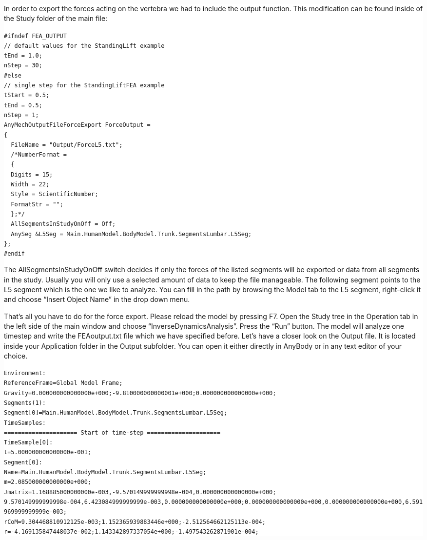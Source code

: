 In order to export the forces acting on the vertebra we had to include
the output function. This modification can be found inside of the
Study folder of the main file:

```AnyScriptDoc
#ifndef FEA_OUTPUT
// default values for the StandingLift example
tEnd = 1.0;
nStep = 30;
#else
// single step for the StandingLiftFEA example
tStart = 0.5;
tEnd = 0.5;
nStep = 1;
AnyMechOutputFileForceExport ForceOutput =
{
  FileName = "Output/ForceL5.txt";
  /*NumberFormat =
  {
  Digits = 15;
  Width = 22;
  Style = ScientificNumber;
  FormatStr = "";
  };*/
  AllSegmentsInStudyOnOff = Off;
  AnySeg &L5Seg = Main.HumanModel.BodyModel.Trunk.SegmentsLumbar.L5Seg;
};
#endif
```

The AllSegmentsInStudyOnOff switch decides if only the forces of the
listed segments will be exported or data from all segments in the
study. Usually you will only use a selected amount of data to keep the
file manageable. The following segment points to the L5 segment which
is the one we like to analyze. You can fill in the path by browsing
the Model tab to the L5 segment, right-click it and choose “Insert
Object Name” in the drop down menu.

That’s all you have to do for the force export. Please reload the
model by pressing F7. Open the Study tree in the Operation tab in the
left side of the main window and choose “InverseDynamicsAnalysis”.
Press the “Run” button. The model will analyze one timestep and write
the FEAoutput.txt file which we have specified before. Let’s have a
closer look on the Output file. It is located inside your Application
folder in the Output subfolder. You can open it either directly in
AnyBody or in any text editor of your choice.

```none
Environment:
ReferenceFrame=Global Model Frame;
Gravity=0.000000000000000e+000;-9.810000000000001e+000;0.000000000000000e+000;
Segments(1):
Segment[0]=Main.HumanModel.BodyModel.Trunk.SegmentsLumbar.L5Seg;
TimeSamples:
===================== Start of time-step =====================
TimeSample[0]:
t=5.000000000000000e-001;
Segment[0]:
Name=Main.HumanModel.BodyModel.Trunk.SegmentsLumbar.L5Seg;
m=2.085000000000000e+000;
Jmatrix=1.168885000000000e-003,-9.570149999999998e-004,0.000000000000000e+000;
9.570149999999998e-004,6.423084999999999e-003,0.000000000000000e+000;0.000000000000000e+000,0.000000000000000e+000,6.591969999999999e-003;
rCoM=9.304468810912125e-003;1.152365939883446e+000;-2.512564662125113e-004;
r=-4.169135847448037e-002;1.143342897337054e+000;-1.497543262871901e-004;
```